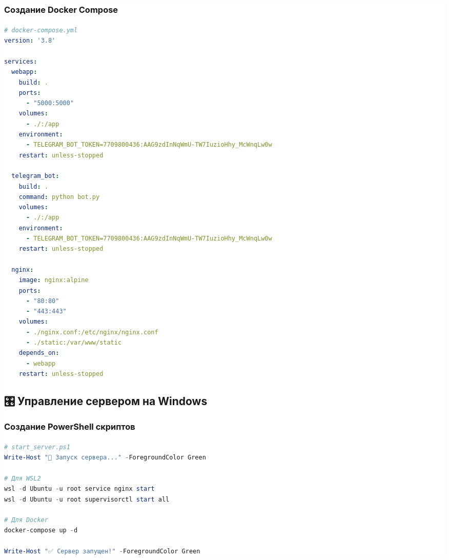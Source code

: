 ### Создание Docker Compose
```yaml
# docker-compose.yml
version: '3.8'

services:
  webapp:
    build: .
    ports:
      - "5000:5000"
    volumes:
      - ./:/app
    environment:
      - TELEGRAM_BOT_TOKEN=7709800436:AAG9zdInNqWmU-TW7IuzioHhy_McWnqLw0w
    restart: unless-stopped

  telegram_bot:
    build: .
    command: python bot.py
    volumes:
      - ./:/app
    environment:
      - TELEGRAM_BOT_TOKEN=7709800436:AAG9zdInNqWmU-TW7IuzioHhy_McWnqLw0w
    restart: unless-stopped

  nginx:
    image: nginx:alpine
    ports:
      - "80:80"
      - "443:443"
    volumes:
      - ./nginx.conf:/etc/nginx/nginx.conf
      - ./static:/var/www/static
    depends_on:
      - webapp
    restart: unless-stopped
```

## 🎛️ Управление сервером на Windows

### Создание PowerShell скриптов
```powershell
# start_server.ps1
Write-Host "🚀 Запуск сервера..." -ForegroundColor Green

# Для WSL2
wsl -d Ubuntu -u root service nginx start
wsl -d Ubuntu -u root supervisorctl start all

# Для Docker
docker-compose up -d

Write-Host "✅ Сервер запущен!" -ForegroundColor Green
```
